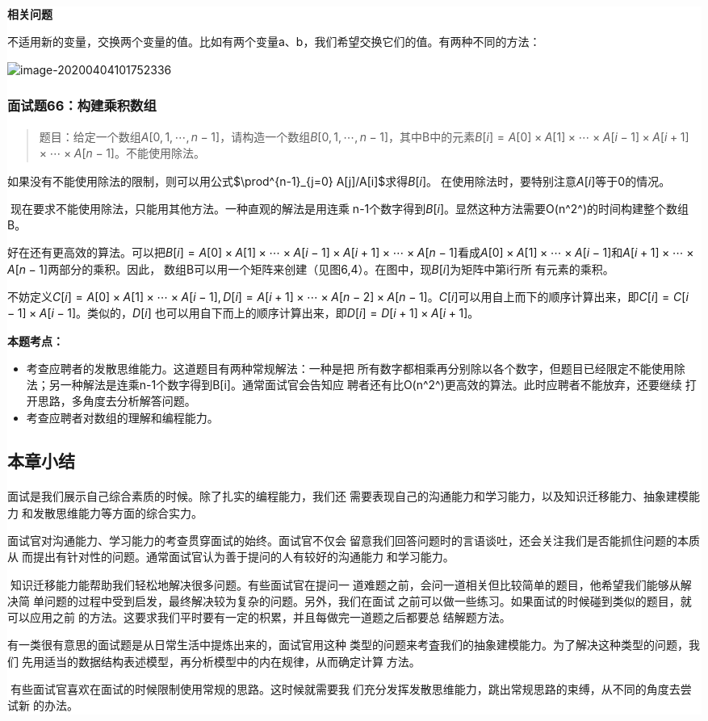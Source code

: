 **相关问题**

不适用新的变量，交换两个变量的值。比如有两个变量a、b，我们希望交换它们的值。有两种不同的方法：

![image-20200404101752336](E:\document\Learn\CodingInterview\image\image-20200404101752336.png)

### 面试题66：构建乘积数组

> 题目：给定一个数组$A[0,1,\cdots,n-1]$，请构造一个数组$B[0,1,\cdots,n-1]$，其中B中的元素$B[i]=A[0]\times A[1]\times \cdots\times A[i-1]\times A[i+1]\times \cdots\times A[n-1]$。不能使用除法。

如果没有不能使用除法的限制，则可以用公式$\prod^{n-1}_{j=0} A[j]/A[i]$求得$B[i]$。 在使用除法时，要特别注意$A[i]$等于0的情况。

 现在要求不能使用除法，只能用其他方法。一种直观的解法是用连乘 n-1个数字得到$B[i]$。显然这种方法需要O(n^2^)的时间构建整个数组B。 

好在还有更高效的算法。可以把$B[i]=A[0]\times A[1]\times \cdots\times A[i-1]\times A[i+1]\times \cdots\times A[n-1]$看成$A[0]\times A[1]\times \cdots\times A[i-1]$和$A[i+1]\times \cdots\times A[n-1]$两部分的乘积。因此， 数组B可以用一个矩阵来创建（见图6,4）。在图中，现$B[i]$为矩阵中第i行所 有元素的乘积。

不妨定义$C[i]=A[0]\times A[1]\times \cdots\times A[i-1],D[i]=A[i+1]\times \cdots\times A[n-2]\times A[n-1]$。$C[i]$可以用自上而下的顺序计算出来，即$C[i]=C[i-1]\times A[i-1]$。类似的，$D[i]$ 也可以用自下而上的顺序计算出来，即$D[i]=D[i+1]\times A[i+1]$。

**本题考点：**

- 考查应聘者的发散思维能力。这道题目有两种常规解法：一种是把 所有数字都相乘再分别除以各个数字，但题目已经限定不能使用除 法；另一种解法是连乘n-1个数字得到B[i]。通常面试官会告知应 聘者还有比O(n^2^)更高效的算法。此时应聘者不能放弃，还要继续 打开思路，多角度去分析解答问题。
- 考查应聘者对数组的理解和编程能力。

## 本章小结 

面试是我们展示自己综合素质的时候。除了扎实的编程能力，我们还 需要表现自己的沟通能力和学习能力，以及知识迁移能力、抽象建模能力 和发散思维能力等方面的综合实力。

面试官对沟通能力、学习能力的考查贯穿面试的始终。面试官不仅会 留意我们回答问题时的言语谈吐，还会关注我们是否能抓住问题的本质从 而提出有针对性的问题。通常面试官认为善于提问的人有较好的沟通能力 和学习能力。

 知识迁移能力能帮助我们轻松地解决很多问题。有些面试官在提问一 道难题之前，会问一道相关但比较简单的题目，他希望我们能够从解决简 单问题的过程中受到启发，最终解决较为复杂的问题。另外，我们在面试 之前可以做一些练习。如果面试的时候碰到类似的题目，就可以应用之前 的方法。这要求我们平时要有一定的枳累，并且每做完一道题之后都要总 结解题方法。 

有一类很有意思的面试题是从日常生活中提炼出来的，面试官用这种 类型的问题来考査我们的抽象建模能力。为了解决这种类型的问题，我们 先用适当的数据结构表述模型，再分析模型中的内在规律，从而确定计算 方法。

 有些面试官喜欢在面试的时候限制使用常规的思路。这时候就需要我 们充分发挥发散思维能力，跳出常规思路的束缚，从不同的角度去尝试新 的办法。






















